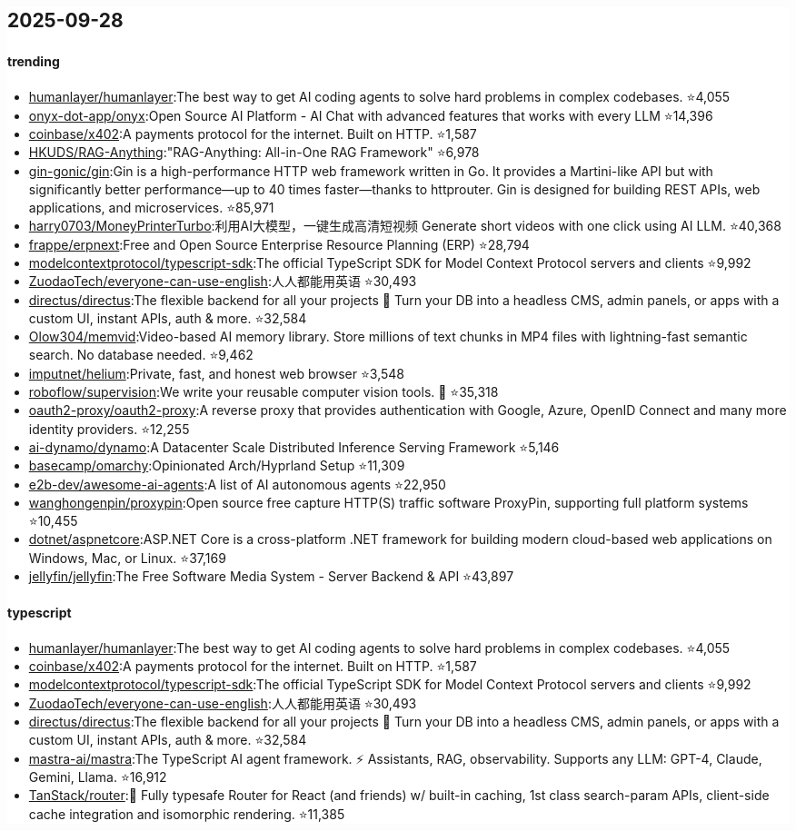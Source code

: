 ## 2025-09-28

#### trending
* [humanlayer/humanlayer](https://github.com/humanlayer/humanlayer):The best way to get AI coding agents to solve hard problems in complex codebases. ⭐4,055
* [onyx-dot-app/onyx](https://github.com/onyx-dot-app/onyx):Open Source AI Platform - AI Chat with advanced features that works with every LLM ⭐14,396
* [coinbase/x402](https://github.com/coinbase/x402):A payments protocol for the internet. Built on HTTP. ⭐1,587
* [HKUDS/RAG-Anything](https://github.com/HKUDS/RAG-Anything):"RAG-Anything: All-in-One RAG Framework" ⭐6,978
* [gin-gonic/gin](https://github.com/gin-gonic/gin):Gin is a high-performance HTTP web framework written in Go. It provides a Martini-like API but with significantly better performance—up to 40 times faster—thanks to httprouter. Gin is designed for building REST APIs, web applications, and microservices. ⭐85,971
* [harry0703/MoneyPrinterTurbo](https://github.com/harry0703/MoneyPrinterTurbo):利用AI大模型，一键生成高清短视频 Generate short videos with one click using AI LLM. ⭐40,368
* [frappe/erpnext](https://github.com/frappe/erpnext):Free and Open Source Enterprise Resource Planning (ERP) ⭐28,794
* [modelcontextprotocol/typescript-sdk](https://github.com/modelcontextprotocol/typescript-sdk):The official TypeScript SDK for Model Context Protocol servers and clients ⭐9,992
* [ZuodaoTech/everyone-can-use-english](https://github.com/ZuodaoTech/everyone-can-use-english):人人都能用英语 ⭐30,493
* [directus/directus](https://github.com/directus/directus):The flexible backend for all your projects 🐰 Turn your DB into a headless CMS, admin panels, or apps with a custom UI, instant APIs, auth & more. ⭐32,584
* [Olow304/memvid](https://github.com/Olow304/memvid):Video-based AI memory library. Store millions of text chunks in MP4 files with lightning-fast semantic search. No database needed. ⭐9,462
* [imputnet/helium](https://github.com/imputnet/helium):Private, fast, and honest web browser ⭐3,548
* [roboflow/supervision](https://github.com/roboflow/supervision):We write your reusable computer vision tools. 💜 ⭐35,318
* [oauth2-proxy/oauth2-proxy](https://github.com/oauth2-proxy/oauth2-proxy):A reverse proxy that provides authentication with Google, Azure, OpenID Connect and many more identity providers. ⭐12,255
* [ai-dynamo/dynamo](https://github.com/ai-dynamo/dynamo):A Datacenter Scale Distributed Inference Serving Framework ⭐5,146
* [basecamp/omarchy](https://github.com/basecamp/omarchy):Opinionated Arch/Hyprland Setup ⭐11,309
* [e2b-dev/awesome-ai-agents](https://github.com/e2b-dev/awesome-ai-agents):A list of AI autonomous agents ⭐22,950
* [wanghongenpin/proxypin](https://github.com/wanghongenpin/proxypin):Open source free capture HTTP(S) traffic software ProxyPin, supporting full platform systems ⭐10,455
* [dotnet/aspnetcore](https://github.com/dotnet/aspnetcore):ASP.NET Core is a cross-platform .NET framework for building modern cloud-based web applications on Windows, Mac, or Linux. ⭐37,169
* [jellyfin/jellyfin](https://github.com/jellyfin/jellyfin):The Free Software Media System - Server Backend & API ⭐43,897

#### typescript
* [humanlayer/humanlayer](https://github.com/humanlayer/humanlayer):The best way to get AI coding agents to solve hard problems in complex codebases. ⭐4,055
* [coinbase/x402](https://github.com/coinbase/x402):A payments protocol for the internet. Built on HTTP. ⭐1,587
* [modelcontextprotocol/typescript-sdk](https://github.com/modelcontextprotocol/typescript-sdk):The official TypeScript SDK for Model Context Protocol servers and clients ⭐9,992
* [ZuodaoTech/everyone-can-use-english](https://github.com/ZuodaoTech/everyone-can-use-english):人人都能用英语 ⭐30,493
* [directus/directus](https://github.com/directus/directus):The flexible backend for all your projects 🐰 Turn your DB into a headless CMS, admin panels, or apps with a custom UI, instant APIs, auth & more. ⭐32,584
* [mastra-ai/mastra](https://github.com/mastra-ai/mastra):The TypeScript AI agent framework. ⚡ Assistants, RAG, observability. Supports any LLM: GPT-4, Claude, Gemini, Llama. ⭐16,912
* [TanStack/router](https://github.com/TanStack/router):🤖 Fully typesafe Router for React (and friends) w/ built-in caching, 1st class search-param APIs, client-side cache integration and isomorphic rendering. ⭐11,385